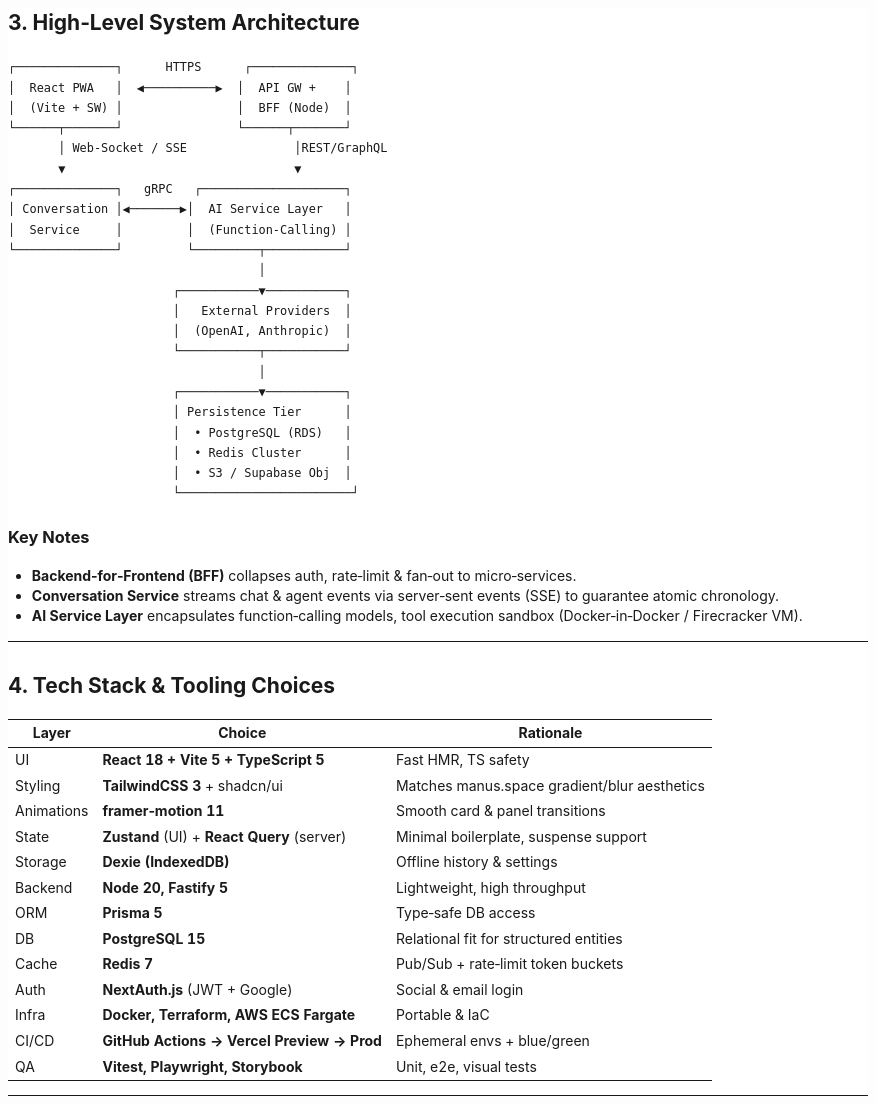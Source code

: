 
## 3. High‑Level System Architecture
```
┌──────────────┐      HTTPS      ┌──────────────┐
│  React PWA   │  ◀──────────▶  │  API GW +    │
│  (Vite + SW) │                │  BFF (Node)  │
└──────┬───────┘                └──────┬───────┘
       │ Web‑Socket / SSE               │REST/GraphQL
       ▼                                ▼
┌──────────────┐   gRPC   ┌────────────────────┐
│ Conversation │◀───────▶│  AI Service Layer   │
│  Service     │         │  (Function‑Calling) │
└──────────────┘         └─────────┬───────────┘
                                   │
                       ┌───────────▼───────────┐
                       │   External Providers  │
                       │  (OpenAI, Anthropic)  │
                       └───────────┬───────────┘
                                   │
                       ┌───────────▼───────────┐
                       │ Persistence Tier      │
                       │  • PostgreSQL (RDS)   │
                       │  • Redis Cluster      │
                       │  • S3 / Supabase Obj  │
                       └────────────────────────┘
```

### Key Notes
- **Backend‑for‑Frontend (BFF)** collapses auth, rate‑limit & fan‑out to micro‑services.  
- **Conversation Service** streams chat & agent events via server‑sent events (SSE) to guarantee atomic chronology.  
- **AI Service Layer** encapsulates function‑calling models, tool execution sandbox (Docker‑in‑Docker / Firecracker VM).

---

## 4. Tech Stack & Tooling Choices
| Layer | Choice | Rationale |
|-------|--------|-----------|
| UI | **React 18 + Vite 5 + TypeScript 5** | Fast HMR, TS safety |
| Styling | **TailwindCSS 3** + shadcn/ui | Matches manus.space gradient/blur aesthetics |
| Animations | **framer‑motion 11** | Smooth card & panel transitions |
| State | **Zustand** (UI) + **React Query** (server) | Minimal boilerplate, suspense support |
| Storage | **Dexie (IndexedDB)** | Offline history & settings |
| Backend | **Node 20, Fastify 5** | Lightweight, high throughput |
| ORM | **Prisma 5** | Type‑safe DB access |
| DB | **PostgreSQL 15** | Relational fit for structured entities |
| Cache | **Redis 7** | Pub/Sub + rate‑limit token buckets |
| Auth | **NextAuth.js** (JWT + Google) | Social & email login |
| Infra | **Docker, Terraform, AWS ECS Fargate** | Portable & IaC |
| CI/CD | **GitHub Actions → Vercel Preview → Prod** | Ephemeral envs + blue/green |
| QA | **Vitest, Playwright, Storybook** | Unit, e2e, visual tests |

---